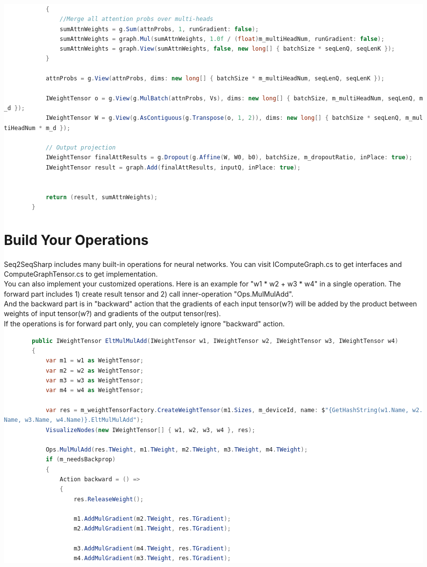 ```c#
            {
                //Merge all attention probs over multi-heads
                sumAttnWeights = g.Sum(attnProbs, 1, runGradient: false);
                sumAttnWeights = graph.Mul(sumAttnWeights, 1.0f / (float)m_multiHeadNum, runGradient: false);
                sumAttnWeights = graph.View(sumAttnWeights, false, new long[] { batchSize * seqLenQ, seqLenK });
            }

            attnProbs = g.View(attnProbs, dims: new long[] { batchSize * m_multiHeadNum, seqLenQ, seqLenK });

            IWeightTensor o = g.View(g.MulBatch(attnProbs, Vs), dims: new long[] { batchSize, m_multiHeadNum, seqLenQ, m_d });
            IWeightTensor W = g.View(g.AsContiguous(g.Transpose(o, 1, 2)), dims: new long[] { batchSize * seqLenQ, m_multiHeadNum * m_d });

            // Output projection
            IWeightTensor finalAttResults = g.Dropout(g.Affine(W, W0, b0), batchSize, m_dropoutRatio, inPlace: true);
            IWeightTensor result = graph.Add(finalAttResults, inputQ, inPlace: true);


            return (result, sumAttnWeights);
        }
```
# Build Your Operations  
Seq2SeqSharp includes many built-in operations for neural networks. You can visit IComputeGraph.cs to get interfaces and ComputeGraphTensor.cs to get implementation.  
You can also implement your customized operations. Here is an example for "w1 * w2 + w3 * w4" in a single operation. The forward part includes 1) create result tensor and 2) call inner-operation "Ops.MulMulAdd".  
And the backward part is in "backward" action that the gradients of each input tensor(w?) will be added by the product between weights of input tensor(w?) and gradients of the output tensor(res).  
If the operations is for forward part only, you can completely ignore "backward" action.  

```c#
        public IWeightTensor EltMulMulAdd(IWeightTensor w1, IWeightTensor w2, IWeightTensor w3, IWeightTensor w4)
        {
            var m1 = w1 as WeightTensor;
            var m2 = w2 as WeightTensor;
            var m3 = w3 as WeightTensor;
            var m4 = w4 as WeightTensor;

            var res = m_weightTensorFactory.CreateWeightTensor(m1.Sizes, m_deviceId, name: $"{GetHashString(w1.Name, w2.Name, w3.Name, w4.Name)}.EltMulMulAdd");
            VisualizeNodes(new IWeightTensor[] { w1, w2, w3, w4 }, res);

            Ops.MulMulAdd(res.TWeight, m1.TWeight, m2.TWeight, m3.TWeight, m4.TWeight);
            if (m_needsBackprop)
            {
                Action backward = () =>
                {
                    res.ReleaseWeight();

                    m1.AddMulGradient(m2.TWeight, res.TGradient);
                    m2.AddMulGradient(m1.TWeight, res.TGradient);

                    m3.AddMulGradient(m4.TWeight, res.TGradient);
                    m4.AddMulGradient(m3.TWeight, res.TGradient);

```